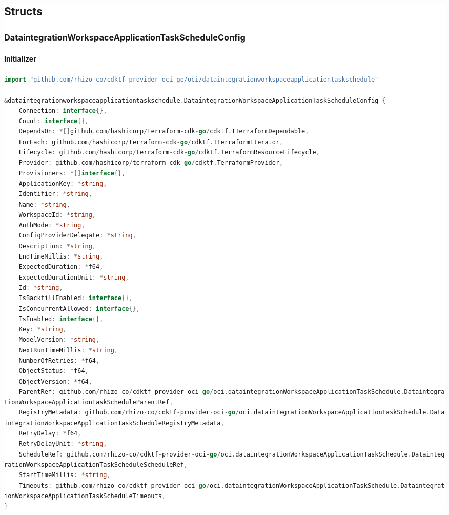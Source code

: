 
## Structs <a name="Structs" id="Structs"></a>

### DataintegrationWorkspaceApplicationTaskScheduleConfig <a name="DataintegrationWorkspaceApplicationTaskScheduleConfig" id="rhizo-co-terraform-provider-oci.dataintegrationWorkspaceApplicationTaskSchedule.DataintegrationWorkspaceApplicationTaskScheduleConfig"></a>

#### Initializer <a name="Initializer" id="rhizo-co-terraform-provider-oci.dataintegrationWorkspaceApplicationTaskSchedule.DataintegrationWorkspaceApplicationTaskScheduleConfig.Initializer"></a>

```go
import "github.com/rhizo-co/cdktf-provider-oci-go/oci/dataintegrationworkspaceapplicationtaskschedule"

&dataintegrationworkspaceapplicationtaskschedule.DataintegrationWorkspaceApplicationTaskScheduleConfig {
	Connection: interface{},
	Count: interface{},
	DependsOn: *[]github.com/hashicorp/terraform-cdk-go/cdktf.ITerraformDependable,
	ForEach: github.com/hashicorp/terraform-cdk-go/cdktf.ITerraformIterator,
	Lifecycle: github.com/hashicorp/terraform-cdk-go/cdktf.TerraformResourceLifecycle,
	Provider: github.com/hashicorp/terraform-cdk-go/cdktf.TerraformProvider,
	Provisioners: *[]interface{},
	ApplicationKey: *string,
	Identifier: *string,
	Name: *string,
	WorkspaceId: *string,
	AuthMode: *string,
	ConfigProviderDelegate: *string,
	Description: *string,
	EndTimeMillis: *string,
	ExpectedDuration: *f64,
	ExpectedDurationUnit: *string,
	Id: *string,
	IsBackfillEnabled: interface{},
	IsConcurrentAllowed: interface{},
	IsEnabled: interface{},
	Key: *string,
	ModelVersion: *string,
	NextRunTimeMillis: *string,
	NumberOfRetries: *f64,
	ObjectStatus: *f64,
	ObjectVersion: *f64,
	ParentRef: github.com/rhizo-co/cdktf-provider-oci-go/oci.dataintegrationWorkspaceApplicationTaskSchedule.DataintegrationWorkspaceApplicationTaskScheduleParentRef,
	RegistryMetadata: github.com/rhizo-co/cdktf-provider-oci-go/oci.dataintegrationWorkspaceApplicationTaskSchedule.DataintegrationWorkspaceApplicationTaskScheduleRegistryMetadata,
	RetryDelay: *f64,
	RetryDelayUnit: *string,
	ScheduleRef: github.com/rhizo-co/cdktf-provider-oci-go/oci.dataintegrationWorkspaceApplicationTaskSchedule.DataintegrationWorkspaceApplicationTaskScheduleScheduleRef,
	StartTimeMillis: *string,
	Timeouts: github.com/rhizo-co/cdktf-provider-oci-go/oci.dataintegrationWorkspaceApplicationTaskSchedule.DataintegrationWorkspaceApplicationTaskScheduleTimeouts,
}
```
